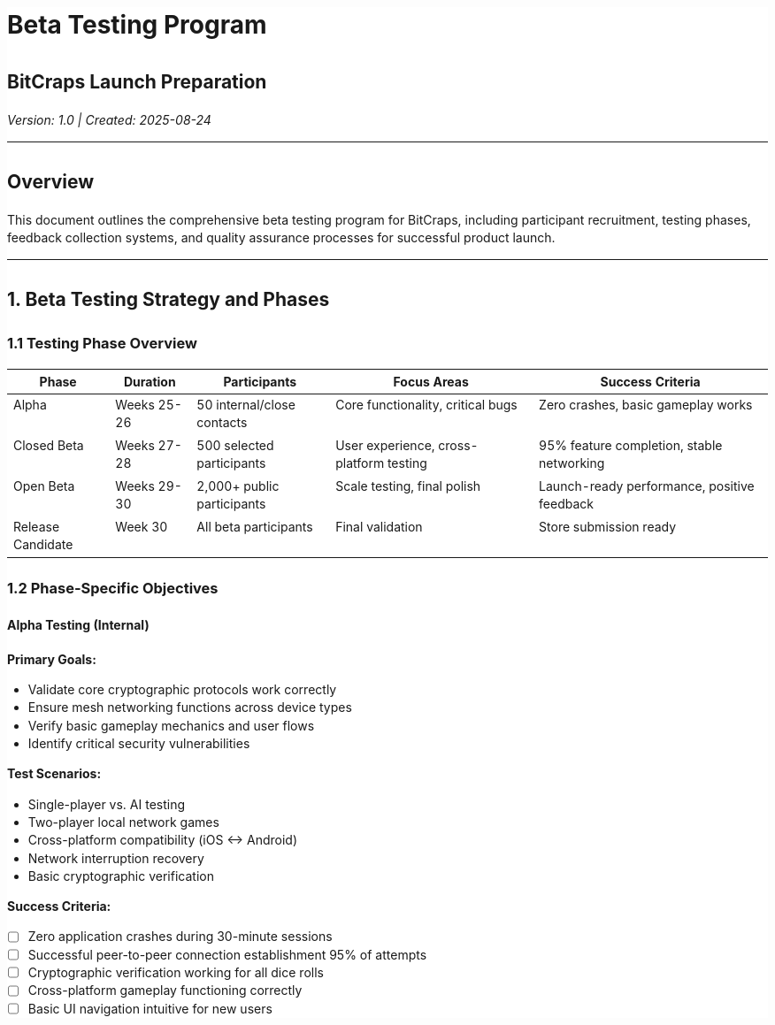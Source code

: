 # Beta Testing Program
## BitCraps Launch Preparation

*Version: 1.0 | Created: 2025-08-24*

---

## Overview

This document outlines the comprehensive beta testing program for BitCraps, including participant recruitment, testing phases, feedback collection systems, and quality assurance processes for successful product launch.

---

## 1. Beta Testing Strategy and Phases

### 1.1 Testing Phase Overview

| Phase | Duration | Participants | Focus Areas | Success Criteria |
|-------|----------|-------------|-------------|------------------|
| Alpha | Weeks 25-26 | 50 internal/close contacts | Core functionality, critical bugs | Zero crashes, basic gameplay works |
| Closed Beta | Weeks 27-28 | 500 selected participants | User experience, cross-platform testing | 95% feature completion, stable networking |
| Open Beta | Weeks 29-30 | 2,000+ public participants | Scale testing, final polish | Launch-ready performance, positive feedback |
| Release Candidate | Week 30 | All beta participants | Final validation | Store submission ready |

### 1.2 Phase-Specific Objectives

#### Alpha Testing (Internal)
**Primary Goals:**
- Validate core cryptographic protocols work correctly
- Ensure mesh networking functions across device types
- Verify basic gameplay mechanics and user flows
- Identify critical security vulnerabilities

**Test Scenarios:**
- Single-player vs. AI testing
- Two-player local network games
- Cross-platform compatibility (iOS <-> Android)
- Network interruption recovery
- Basic cryptographic verification

**Success Criteria:**
- [ ] Zero application crashes during 30-minute sessions
- [ ] Successful peer-to-peer connection establishment 95% of attempts
- [ ] Cryptographic verification working for all dice rolls
- [ ] Cross-platform gameplay functioning correctly
- [ ] Basic UI navigation intuitive for new users
